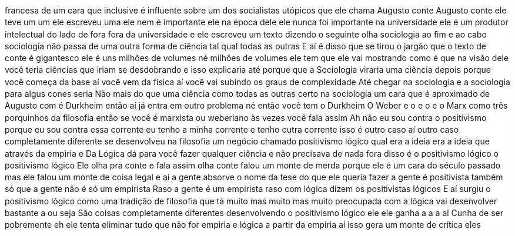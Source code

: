 francesa de um cara que inclusive é
influente sobre um dos socialistas
utópicos que ele chama Augusto conte
Augusto conte ele teve um um ele
escreveu uma ele nem é importante ele na
época dele ele nunca foi importante na
universidade ele é um produtor
intelectual do lado de fora fora da
universidade e ele escreveu um texto
dizendo o seguinte olha sociologia ao
fim e ao cabo sociologia não passa de
uma outra forma de ciência tal qual
todas as outras E aí é disso que se
tirou o jargão que o texto de conte é
gigantesco ele é uns milhões de volumes
né milhões de volumes ele tem que ele
vai mostrando como é que na visão dele
você teria ciências que iriam se
desdobrando e isso explicaria até porque
que a Sociologia viraria uma ciência
depois porque você começa da base aí
você vem da física aí você vai subindo
os graus de complexidade Até chegar na
sociologia e a sociologia para algus
cones seria Não mais do que uma ciência
como todas as outras certo na sociologia
um cara que é aproximado de Augusto com
é Durkheim então aí já entra em outro
problema né então você tem o Durkheim O
Weber e o e o e o Marx como três
porquinhos da filosofia então se você é
marxista ou weberiano às vezes você fala
assim Ah não eu sou contra o positivismo
porque eu sou contra essa corrente eu
tenho a minha corrente e tenho outra
corrente isso é outro caso aí outro caso
completamente diferente se desenvolveu
na filosofia um negócio chamado
positivismo lógico qual era a ideia era
a ideia que através da empiria e Da
Lógica dá para você fazer qualquer
ciência e não precisava de nada fora
disso é o positivismo lógico o
positivismo lógico Ele olha pra conte e
fala assim olha conte falou um monte de
merda porque ele é um cara do século
passado mas ele falou um monte de coisa
legal e aí a gente absorve o nome da
tese do que ele queria fazer a gente é
positivista também só que a gente não é
só um empirista Raso a gente é um
empirista raso com lógica dizem os
positivistas lógicos E aí surgiu o
positivismo lógico como uma tradição de
filosofia que tá muito mas muito mas
muito preocupada com a lógica vai
desenvolver bastante a ou seja São
coisas completamente diferentes
desenvolvendo o positivismo lógico ele
ele ganha a a a al Cunha de ser
pobremente
eh ele tenta eliminar tudo que não for
empiria e lógica a partir da empiria aí
isso gera um monte de crítica eles